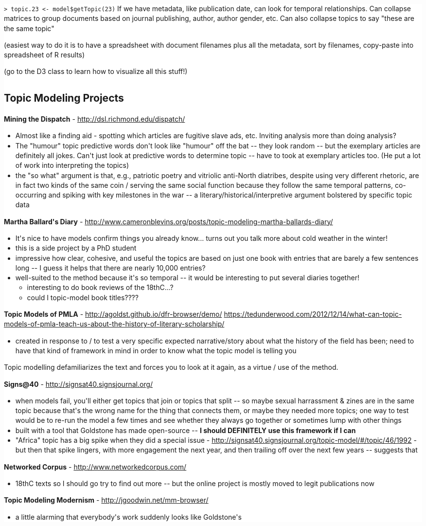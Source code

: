 ```> topic.23 <- model$getTopic(23)```
If we have metadata, like publication date, can look for temporal relationships. Can collapse matrices to group documents based on journal publishing, author, author gender, etc. Can also collapse topics to say "these are the same topic"

(easiest way to do it is to have a spreadsheet with document filenames plus all the metadata, sort by filenames, copy-paste into spreadsheet of R results)

(go to the D3 class to learn how to visualize all this stuff!)

## Topic Modeling Projects

**Mining the Dispatch** - http://dsl.richmond.edu/dispatch/
* Almost like a finding aid - spotting which articles are fugitive slave ads, etc. Inviting analysis more than doing analysis?
* The "humour" topic predictive words don't look like "humour" off the bat -- they look random -- but the exemplary articles are definitely all jokes. Can't just look at predictive words to determine topic -- have to took at exemplary articles too. (He put a lot of work into interpreting the topics)
* the "so what" argument is that, e.g., patriotic poetry and vitriolic anti-North diatribes, despite using very different rhetoric, are in fact two kinds of the same coin / serving the same social function because they follow the same temporal patterns, co-occurring and spiking with key milestones in the war -- a literary/historical/interpretive argument bolstered by specific topic data

**Martha Ballard's Diary** - http://www.cameronblevins.org/posts/topic-modeling-martha-ballards-diary/
* It's nice to have models confirm things you already know... turns out you talk more about cold weather in the winter!
* this is a side project by a PhD student
* impressive how clear, cohesive, and useful the topics are based on just one book with entries that are barely a few sentences long -- I guess it helps that there are nearly 10,000 entries?
* well-suited to the method because it's so temporal -- it would be interesting to put several diaries together!
    * interesting to do book reviews of the 18thC...?
    * could I topic-model book titles????

**Topic Models of PMLA** - http://agoldst.github.io/dfr-browser/demo/ https://tedunderwood.com/2012/12/14/what-can-topic-models-of-pmla-teach-us-about-the-history-of-literary-scholarship/
* created in response to / to test a very specific expected narrative/story about what the history of the field has been; need to have that kind of framework in mind in order to know what the topic model is telling you

Topic modelling defamiliarizes the text and forces you to look at it again, as a virtue / use of the method.

**Signs@40** - http://signsat40.signsjournal.org/
* when models fail, you'll either get topics that join or topics that split -- so maybe sexual harrassment & zines are in the same topic because that's the wrong name for the thing that connects them, or maybe they needed more topics; one way to test would be to re-run the model a few times and see whether they always go together or sometimes lump with other things
* built with a tool that Goldstone has made open-source -- **I should DEFINITELY use this framework if I can**
* "Africa" topic has a big spike when they did a special issue - http://signsat40.signsjournal.org/topic-model/#/topic/46/1992 - but then that spike lingers, with more engagement the next year, and then trailing off over the next few years -- suggests that 

**Networked Corpus** - http://www.networkedcorpus.com/
* 18thC texts so I should go try to find out more -- but the online project is mostly moved to legit publications now

**Topic Modeling Modernism** - http://jgoodwin.net/mm-browser/
* a little alarming that everybody's work suddenly looks like Goldstone's

```